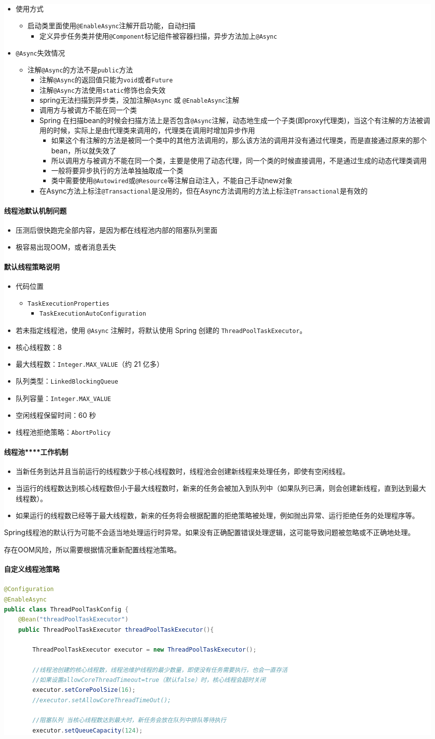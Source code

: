 - 使用方式
	- 启动类里面使用`@EnableAsync`注解开启功能，自动扫描
		- 定义异步任务类并使用`@Component`标记组件被容器扫描，异步方法加上`@Async`
	
- `@Async`失效情况
	- 注解`@Async`的方法不是`public`方法
		- 注解`@Async`的返回值只能为`void`或者`Future`
		- 注解`@Async`方法使用`static`修饰也会失效
		- spring无法扫描到异步类，没加注解`@Async` 或 `@EnableAsync`注解
		- 调用方与被调方不能在同一个类
		- Spring 在扫描bean的时候会扫描方法上是否包含`@Async`注解，动态地生成一个子类(即proxy代理类)，当这个有注解的方法被调用的时候，实际上是由代理类来调用的，代理类在调用时增加异步作用
			- 如果这个有注解的方法是被同一个类中的其他方法调用的，那么该方法的调用并没有通过代理类，而是直接通过原来的那个bean，所以就失效了
			- 所以调用方与被调方不能在同一个类，主要是使用了动态代理，同一个类的时候直接调用，不是通过生成的动态代理类调用
			- 一般将要异步执行的方法单独抽取成一个类
			- 类中需要使用`@Autowired`或`@Resource`等注解自动注入，不能自己手动new对象
		- 在Async方法上标注`@Transactional`是没用的，但在Async方法调用的方法上标注`@Transactional`是有效的
	
#### 线程池默认机制问题
- 压测后很快跑完全部内容，是因为都在线程池内部的阻塞队列里面

- 极容易出现OOM，或者消息丢失

#### 默认线程策略说明
- 代码位置
	- `TaskExecutionProperties`
		- `TaskExecutionAutoConfiguration`
	
- 若未指定线程池，使用 `@Async` 注解时，将默认使用 Spring 创建的 `ThreadPoolTaskExecutor`。

- 核心线程数：8

- 最大线程数：`Integer.MAX_VALUE`（约 21 亿多）

- 队列类型：`LinkedBlockingQueue`

- 队列容量：`Integer.MAX_VALUE`

- 空闲线程保留时间：60 秒

- 线程池拒绝策略：`AbortPolicy`

#### **线程池****工作机制**
- 当新任务到达并且当前运行的线程数少于核心线程数时，线程池会创建新线程来处理任务，即使有空闲线程。

- 当运行的线程数达到核心线程数但小于最大线程数时，新来的任务会被加入到队列中（如果队列已满，则会创建新线程，直到达到最大线程数）。

- 如果运行的线程数已经等于最大线程数，新来的任务将会根据配置的拒绝策略被处理，例如抛出异常、运行拒绝任务的处理程序等。

Spring线程池的默认行为可能不会适当地处理运行时异常。如果没有正确配置错误处理逻辑，这可能导致问题被忽略或不正确地处理。

存在OOM风险，所以需要根据情况重新配置线程池策略。
#### 自定义线程池策略
```java
@Configuration
@EnableAsync
public class ThreadPoolTaskConfig {
    @Bean("threadPoolTaskExecutor")
    public ThreadPoolTaskExecutor threadPoolTaskExecutor(){

        ThreadPoolTaskExecutor executor = new ThreadPoolTaskExecutor();

        //线程池创建的核心线程数，线程池维护线程的最少数量，即使没有任务需要执行，也会一直存活
        //如果设置allowCoreThreadTimeout=true（默认false）时，核心线程会超时关闭
        executor.setCorePoolSize(16);
        //executor.setAllowCoreThreadTimeOut();

        //阻塞队列 当核心线程数达到最大时，新任务会放在队列中排队等待执行
        executor.setQueueCapacity(124);
```